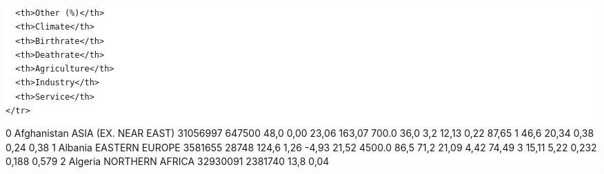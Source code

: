       <th>Other (%)</th>
      <th>Climate</th>
      <th>Birthrate</th>
      <th>Deathrate</th>
      <th>Agriculture</th>
      <th>Industry</th>
      <th>Service</th>
    </tr>
  </thead>
  <tbody>
    <tr>
      <th>0</th>
      <td>Afghanistan</td>
      <td>ASIA (EX. NEAR EAST)</td>
      <td>31056997</td>
      <td>647500</td>
      <td>48,0</td>
      <td>0,00</td>
      <td>23,06</td>
      <td>163,07</td>
      <td>700.0</td>
      <td>36,0</td>
      <td>3,2</td>
      <td>12,13</td>
      <td>0,22</td>
      <td>87,65</td>
      <td>1</td>
      <td>46,6</td>
      <td>20,34</td>
      <td>0,38</td>
      <td>0,24</td>
      <td>0,38</td>
    </tr>
    <tr>
      <th>1</th>
      <td>Albania</td>
      <td>EASTERN EUROPE</td>
      <td>3581655</td>
      <td>28748</td>
      <td>124,6</td>
      <td>1,26</td>
      <td>-4,93</td>
      <td>21,52</td>
      <td>4500.0</td>
      <td>86,5</td>
      <td>71,2</td>
      <td>21,09</td>
      <td>4,42</td>
      <td>74,49</td>
      <td>3</td>
      <td>15,11</td>
      <td>5,22</td>
      <td>0,232</td>
      <td>0,188</td>
      <td>0,579</td>
    </tr>
    <tr>
      <th>2</th>
      <td>Algeria</td>
      <td>NORTHERN AFRICA</td>
      <td>32930091</td>
      <td>2381740</td>
      <td>13,8</td>
      <td>0,04</td>